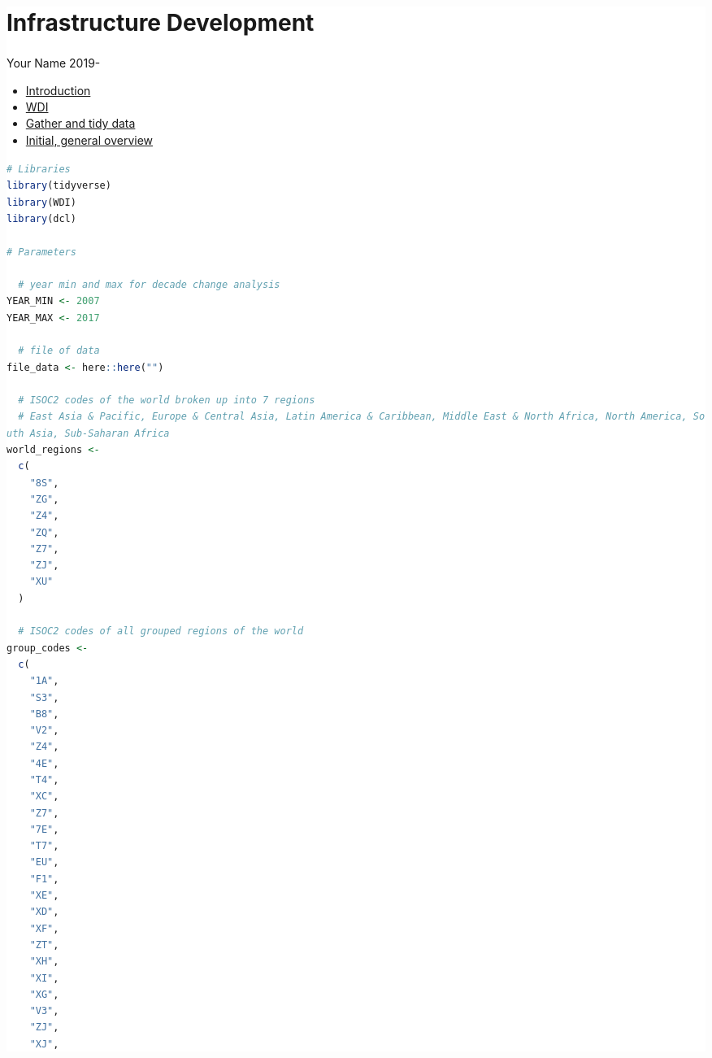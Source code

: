 Infrastructure Development
================
Your Name
2019-

  - [Introduction](#introduction)
  - [WDI](#wdi)
  - [Gather and tidy data](#gather-and-tidy-data)
  - [Initial, general overview](#initial-general-overview)

``` r
# Libraries
library(tidyverse)
library(WDI)
library(dcl)

# Parameters

  # year min and max for decade change analysis
YEAR_MIN <- 2007
YEAR_MAX <- 2017

  # file of data
file_data <- here::here("")

  # ISOC2 codes of the world broken up into 7 regions
  # East Asia & Pacific, Europe & Central Asia, Latin America & Caribbean, Middle East & North Africa, North America, South Asia, Sub-Saharan Africa
world_regions <- 
  c(
    "8S",
    "ZG",
    "Z4",
    "ZQ",
    "Z7",
    "ZJ",
    "XU"
  )

  # ISOC2 codes of all grouped regions of the world
group_codes <- 
  c(
    "1A",
    "S3",
    "B8",
    "V2",
    "Z4",
    "4E",
    "T4",
    "XC",
    "Z7",
    "7E",
    "T7",
    "EU",
    "F1",
    "XE",
    "XD",
    "XF",
    "ZT",
    "XH",
    "XI",
    "XG",
    "V3",
    "ZJ",
    "XJ",
```